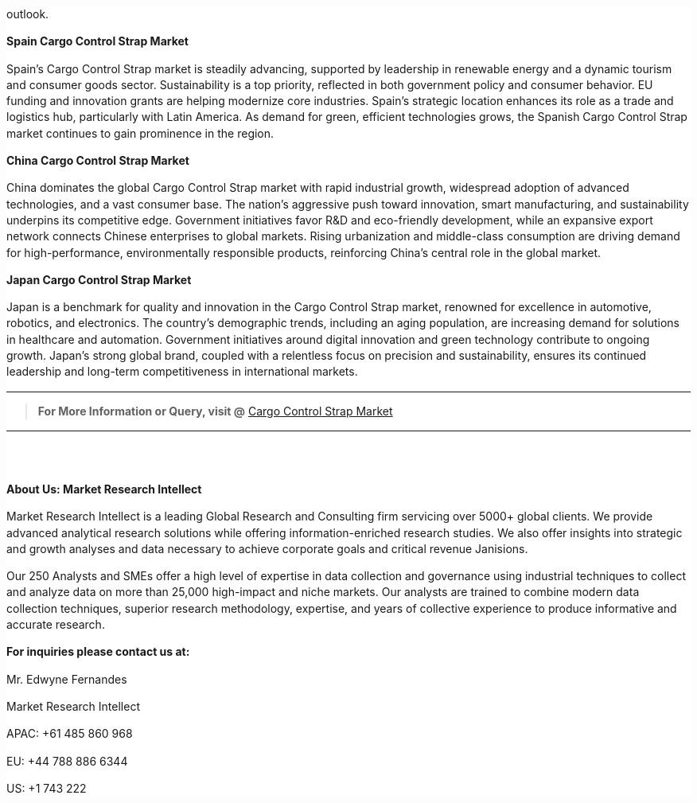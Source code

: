 outlook.</p><p class="" data-start="4424" data-end="4975"><strong data-start="4424" data-end="4445">Spain Cargo Control Strap Market</strong></p><p class="" data-start="4424" data-end="4975">Spain&rsquo;s Cargo Control Strap market is steadily advancing, supported by leadership in renewable energy and a dynamic tourism and consumer goods sector. Sustainability is a top priority, reflected in both government policy and consumer behavior. EU funding and innovation grants are helping modernize core industries. Spain&rsquo;s strategic location enhances its role as a trade and logistics hub, particularly with Latin America. As demand for green, efficient technologies grows, the Spanish Cargo Control Strap market continues to gain prominence in the region.</p><p class="" data-start="4977" data-end="5589"><strong data-start="4977" data-end="4998">China Cargo Control Strap Market</strong></p><p class="" data-start="4977" data-end="5589">China dominates the global Cargo Control Strap market with rapid industrial growth, widespread adoption of advanced technologies, and a vast consumer base. The nation&rsquo;s aggressive push toward innovation, smart manufacturing, and sustainability underpins its competitive edge. Government initiatives favor R&amp;D and eco-friendly development, while an expansive export network connects Chinese enterprises to global markets. Rising urbanization and middle-class consumption are driving demand for high-performance, environmentally responsible products, reinforcing China&rsquo;s central role in the global market.</p><p class="" data-start="5591" data-end="6162"><strong data-start="5591" data-end="5612">Japan Cargo Control Strap Market</strong></p><p class="" data-start="5591" data-end="6162">Japan is a benchmark for quality and innovation in the Cargo Control Strap market, renowned for excellence in automotive, robotics, and electronics. The country&rsquo;s demographic trends, including an aging population, are increasing demand for solutions in healthcare and automation. Government initiatives around digital innovation and green technology contribute to ongoing growth. Japan&rsquo;s strong global brand, coupled with a relentless focus on precision and sustainability, ensures its continued leadership and long-term competitiveness in international markets.</p><hr /><blockquote><p><span class="font-[700]"><strong>For More Information or Query, visit&nbsp;@</strong>&nbsp;</span><span class="font-[700]"><a href="https://www.marketresearchintellect.com/product/cargo-control-strap-market/?utm_source=Linkedin&utm_medium=049" target="_blank" data-tracking-control-name="article-ssr-frontend-pulse_little-text-block" data-tracking-will-navigate="" data-test-link="">Cargo Control Strap Market</a></span></p></blockquote><hr /><h3>&nbsp;</h3><p><strong><span class="font-[700]">About Us: Market Research Intellect</span></strong></p><p><span class="">Market Research Intellect is a leading Global Research and Consulting firm servicing over 5000+ global clients. We provide advanced analytical research solutions while offering information-enriched research studies.&nbsp;</span>We also offer insights into strategic and growth analyses and data necessary to achieve corporate goals and critical revenue Janisions.</p><p><span class="">Our 250 Analysts and SMEs offer a high level of expertise in data collection and governance using industrial techniques to collect and analyze data on more than 25,000 high-impact and niche markets. Our analysts are trained to combine modern data collection techniques, superior research methodology, expertise, and years of collective experience to produce informative and accurate research.</span></p><p><strong>For inquiries please contact us at:</strong></p><p>Mr. Edwyne Fernandes</p><p>Market Research Intellect</p><p>APAC: +61 485 860 968</p><p>EU: +44 788 886 6344</p><p>US: +1 743 222